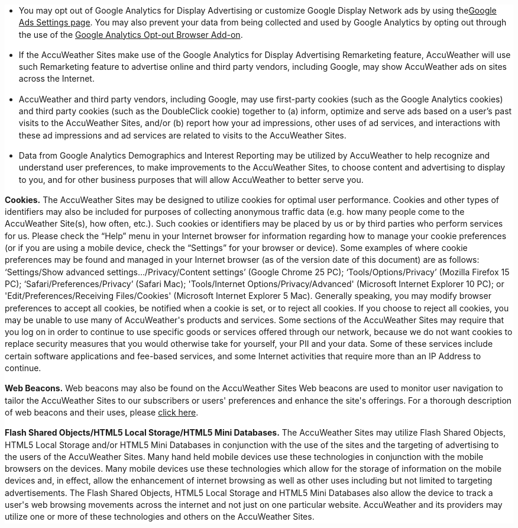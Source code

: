 -   You may opt out of Google Analytics for Display Advertising or customize Google Display Network ads by using the[Google Ads Settings page](https://www.google.com/settings/ads?hl=en&sig=ACi0TChmSiwntBRvy1ORKJRqtV9bsqfd7EmEcPJNH9vfoz-fSHkb1ShIgpOGioWWy6_FSGC_k34ubbpLAuRXAueSZpgbDKLm31gDF7tgEbUKdO4asOi0mA-uFJcrm6vvX2JCn5avoO7n6Skal0G4ZTKtOW6HsFzOw8NUnIPv2srjbPdLNc8-bd5SklRcGBdbRCCQLYyVjUKS). You may also prevent your data from being collected and used by Google Analytics by opting out through the use of the [Google Analytics Opt-out Browser Add-on](https://tools.google.com/dlpage/gaoptout/).



-   If the AccuWeather Sites make use of the Google Analytics for Display Advertising Remarketing feature, AccuWeather will use such Remarketing feature to advertise online and third party vendors, including Google, may show AccuWeather ads on sites across the Internet.



-   AccuWeather and third party vendors, including Google, may use first-party cookies (such as the Google Analytics cookies) and third party cookies (such as the DoubleClick cookie) together to (a) inform, optimize and serve ads based on a user’s past visits to the AccuWeather Sites, and/or (b) report how your ad impressions, other uses of ad services, and interactions with these ad impressions and ad services are related to visits to the AccuWeather Sites.



-   Data from Google Analytics Demographics and Interest Reporting may be utilized by AccuWeather to help recognize and understand user preferences, to make improvements to the AccuWeather Sites, to choose content and advertising to display to you, and for other business purposes that will allow AccuWeather to better serve you.

**Cookies.** The AccuWeather Sites may be designed to utilize cookies for optimal user performance. Cookies and other types of identifiers may also be included for purposes of collecting anonymous traffic data (e.g. how many people come to the AccuWeather Site(s), how often, etc.). Such cookies or identifiers may be placed by us or by third parties who perform services for us. Please check the “Help” menu in your Internet browser for information regarding how to manage your cookie preferences (or if you are using a mobile device, check the “Settings” for your browser or device). Some examples of where cookie preferences may be found and managed in your Internet browser (as of the version date of this document) are as follows: ‘Settings/Show advanced settings…/Privacy/Content settings’ (Google Chrome 25 PC); ‘Tools/Options/Privacy’ (Mozilla Firefox 15 PC); ‘Safari/Preferences/Privacy’ (Safari Mac); 'Tools/Internet Options/Privacy/Advanced' (Microsoft Internet Explorer 10 PC); or 'Edit/Preferences/Receiving Files/Cookies' (Microsoft Internet Explorer 5 Mac). Generally speaking, you may modify browser preferences to accept all cookies, be notified when a cookie is set, or to reject all cookies. If you choose to reject all cookies, you may be unable to use many of AccuWeather's products and services. Some sections of the AccuWeather Sites may require that you log on in order to continue to use specific goods or services offered through our network, because we do not want cookies to replace security measures that you would otherwise take for yourself, your PII and your data. Some of these services include certain software applications and fee-based services, and some Internet activities that require more than an IP Address to continue.

**Web Beacons.** Web beacons may also be found on the AccuWeather Sites Web beacons are used to monitor user navigation to tailor the AccuWeather Sites to our subscribers or users' preferences and enhance the site's offerings. For a thorough description of web beacons and their uses, please [click here](http://www.webopedia.com/TERM/W/Web_beacon.html).

**Flash Shared Objects/HTML5 Local Storage/HTML5 Mini Databases.** The AccuWeather Sites may utilize Flash Shared Objects, HTML5 Local Storage and/or HTML5 Mini Databases in conjunction with the use of the sites and the targeting of advertising to the users of the AccuWeather Sites. Many hand held mobile devices use these technologies in conjunction with the mobile browsers on the devices. Many mobile devices use these technologies which allow for the storage of information on the mobile devices and, in effect, allow the enhancement of internet browsing as well as other uses including but not limited to targeting advertisements. The Flash Shared Objects, HTML5 Local Storage and HTML5 Mini Databases also allow the device to track a user's web browsing movements across the internet and not just on one particular website. AccuWeather and its providers may utilize one or more of these technologies and others on the AccuWeather Sites.
